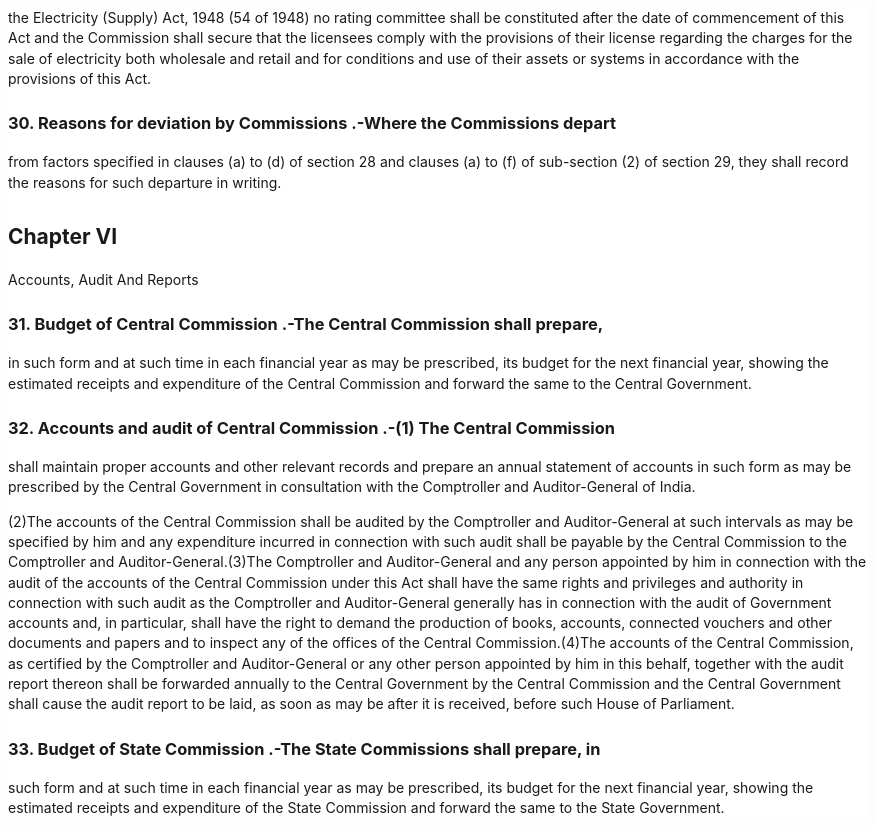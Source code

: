 the Electricity (Supply) Act, 1948 (54 of 1948) no rating committee shall be
constituted after the date of commencement of this Act and the Commission
shall secure that the licensees comply with the provisions of their license
regarding the charges for the sale of electricity both wholesale and retail
and for conditions and use of their assets or systems in accordance with the
provisions of this Act.

### 30. Reasons for deviation by Commissions .-Where the Commissions depart
from factors specified in clauses (a) to (d) of section 28 and clauses (a) to
(f) of sub-section (2) of section 29, they shall record the reasons for such
departure in writing.

## Chapter VI  
Accounts, Audit And Reports

### 31. Budget of Central Commission .-The Central Commission shall prepare,
in such form and at such time in each financial year as may be prescribed, its
budget for the next financial year, showing the estimated receipts and
expenditure of the Central Commission and forward the same to the Central
Government.

### 32. Accounts and audit of Central Commission .-(1) The Central Commission
shall maintain proper accounts and other relevant records and prepare an
annual statement of accounts in such form as may be prescribed by the Central
Government in consultation with the Comptroller and Auditor-General of India.

(2)The accounts of the Central Commission shall be audited by the Comptroller
and Auditor-General at such intervals as may be specified by him and any
expenditure incurred in connection with such audit shall be payable by the
Central Commission to the Comptroller and Auditor-General.(3)The Comptroller
and Auditor-General and any person appointed by him in connection with the
audit of the accounts of the Central Commission under this Act shall have the
same rights and privileges and authority in connection with such audit as the
Comptroller and Auditor-General generally has in connection with the audit of
Government accounts and, in particular, shall have the right to demand the
production of books, accounts, connected vouchers and other documents and
papers and to inspect any of the offices of the Central Commission.(4)The
accounts of the Central Commission, as certified by the Comptroller and
Auditor-General or any other person appointed by him in this behalf, together
with the audit report thereon shall be forwarded annually to the Central
Government by the Central Commission and the Central Government shall cause
the audit report to be laid, as soon as may be after it is received, before
such House of Parliament.

### 33. Budget of State Commission .-The State Commissions shall prepare, in
such form and at such time in each financial year as may be prescribed, its
budget for the next financial year, showing the estimated receipts and
expenditure of the State Commission and forward the same to the State
Government.
